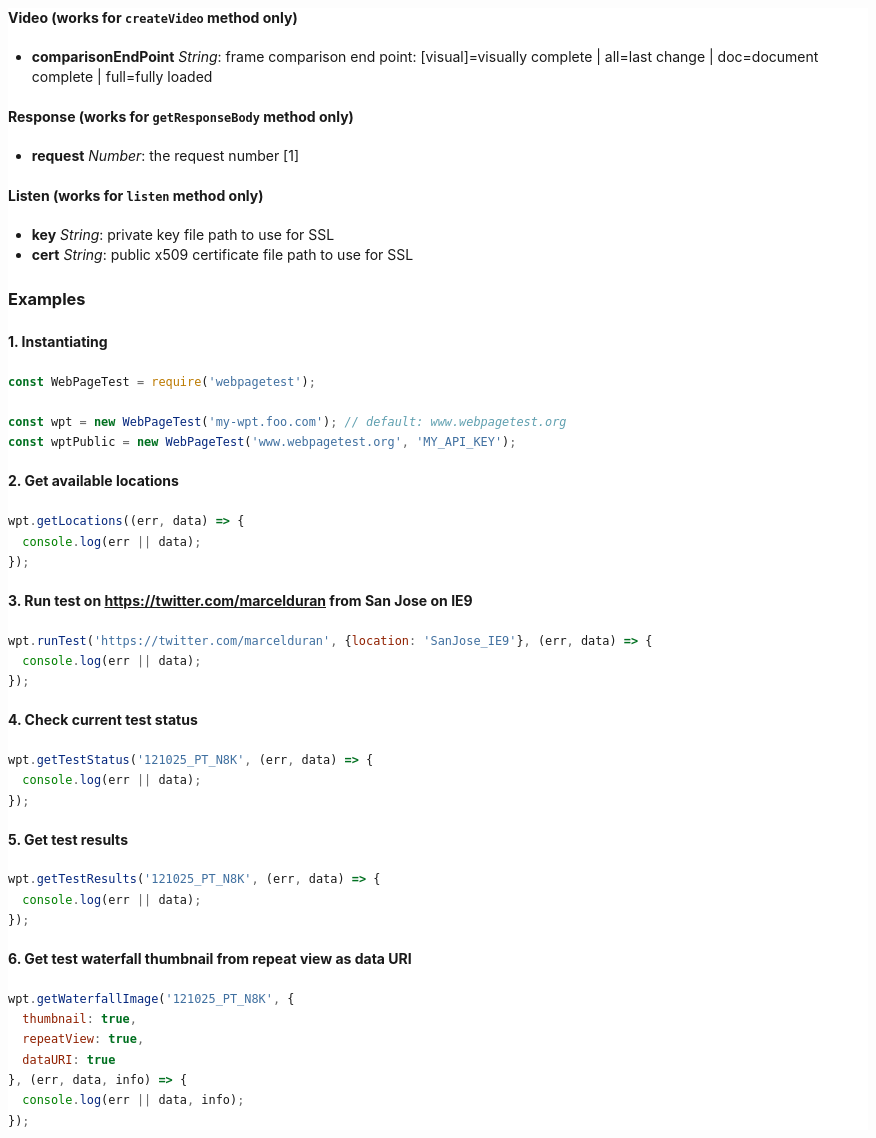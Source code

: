 #### Video (works for `createVideo` method only)
* **comparisonEndPoint** _String_: frame comparison end point: [visual]=visually complete | all=last change | doc=document complete | full=fully loaded

#### Response (works for `getResponseBody` method only)
* **request** _Number_: the request number [1]

#### Listen (works for `listen` method only)
* **key** _String_: private key file path to use for SSL
* **cert** _String_: public x509 certificate file path to use for SSL

### Examples

#### 1. Instantiating
```javascript
const WebPageTest = require('webpagetest');

const wpt = new WebPageTest('my-wpt.foo.com'); // default: www.webpagetest.org
const wptPublic = new WebPageTest('www.webpagetest.org', 'MY_API_KEY');
```

#### 2. Get available locations
```javascript
wpt.getLocations((err, data) => {
  console.log(err || data);
});
```

#### 3. Run test on https://twitter.com/marcelduran from San Jose on IE9
```javascript
wpt.runTest('https://twitter.com/marcelduran', {location: 'SanJose_IE9'}, (err, data) => {
  console.log(err || data);
});
```

#### 4. Check current test status
```javascript
wpt.getTestStatus('121025_PT_N8K', (err, data) => {
  console.log(err || data);
});
```

#### 5. Get test results
```javascript
wpt.getTestResults('121025_PT_N8K', (err, data) => {
  console.log(err || data);
});
```

#### 6. Get test waterfall thumbnail from repeat view as data URI
```javascript
wpt.getWaterfallImage('121025_PT_N8K', {
  thumbnail: true,
  repeatView: true,
  dataURI: true
}, (err, data, info) => {
  console.log(err || data, info);
});
```
